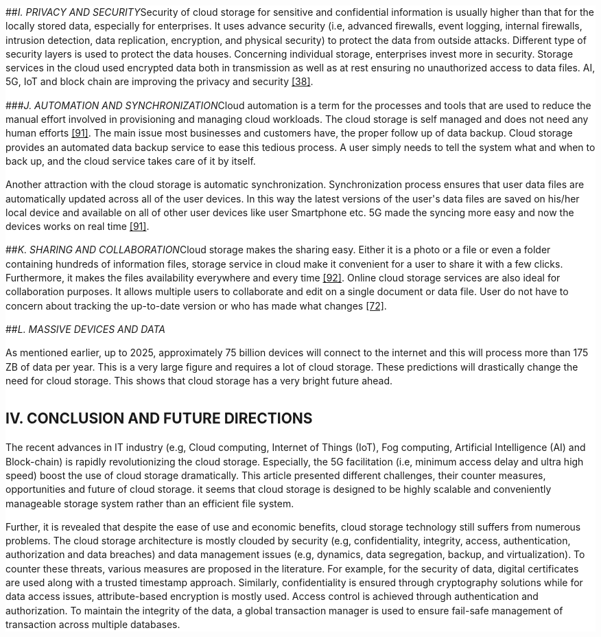 ##*I. PRIVACY AND SECURITY*Security of cloud storage for sensitive and confidential information is usually higher than that for the locally stored data, especially for enterprises. It uses advance security (i.e, advanced firewalls, event logging, internal firewalls, intrusion detection, data replication, encryption, and physical security) to protect the data from outside attacks. Different type of security layers is used to protect the data houses. Concerning individual storage, enterprises invest more in security. Storage services in the cloud used encrypted data both in transmission as well as at rest ensuring no unauthorized access to data files. AI, 5G, IoT and block chain are improving the privacy and security [\[38\]](#page-13-28).

###*J. AUTOMATION AND SYNCHRONIZATION*Cloud automation is a term for the processes and tools that are used to reduce the manual effort involved in provisioning and managing cloud workloads. The cloud storage is self managed and does not need any human efforts [\[91\]](#page-15-6). The main issue most businesses and customers have, the proper follow up of data backup. Cloud storage provides an automated data backup service to ease this tedious process. A user simply needs to tell the system what and when to back up, and the cloud service takes care of it by itself.

Another attraction with the cloud storage is automatic synchronization. Synchronization process ensures that user data files are automatically updated across all of the user devices. In this way the latest versions of the user's data files are saved on his/her local device and available on all of other user devices like user Smartphone etc. 5G made the syncing more easy and now the devices works on real time [\[91\]](#page-15-6).

##*K. SHARING AND COLLABORATION*Cloud storage makes the sharing easy. Either it is a photo or a file or even a folder containing hundreds of information files, storage service in cloud make it convenient for a user to share it with a few clicks. Furthermore, it makes the files availability everywhere and every time [\[92\]](#page-15-7). Online cloud storage services are also ideal for collaboration purposes. It allows multiple users to collaborate and edit on a single document or data file. User do not have to concern about tracking the up-to-date version or who has made what changes [\[72\]](#page-14-34).

##*L. MASSIVE DEVICES AND DATA*

As mentioned earlier, up to 2025, approximately 75 billion devices will connect to the internet and this will process more than 175 ZB of data per year. This is a very large figure and requires a lot of cloud storage. These predictions will drastically change the need for cloud storage. This shows that cloud storage has a very bright future ahead.

## <span id="page-12-0"></span>IV. CONCLUSION AND FUTURE DIRECTIONS

The recent advances in IT industry (e.g, Cloud computing, Internet of Things (IoT), Fog computing, Artificial Intelligence (AI) and Block-chain) is rapidly revolutionizing the cloud storage. Especially, the 5G facilitation (i.e, minimum access delay and ultra high speed) boost the use of cloud storage dramatically. This article presented different challenges, their counter measures, opportunities and future of cloud storage. it seems that cloud storage is designed to be highly scalable and conveniently manageable storage system rather than an efficient file system.

Further, it is revealed that despite the ease of use and economic benefits, cloud storage technology still suffers from numerous problems. The cloud storage architecture is mostly clouded by security (e.g, confidentiality, integrity, access, authentication, authorization and data breaches) and data management issues (e.g, dynamics, data segregation, backup, and virtualization). To counter these threats, various measures are proposed in the literature. For example, for the security of data, digital certificates are used along with a trusted timestamp approach. Similarly, confidentiality is ensured through cryptography solutions while for data access issues, attribute-based encryption is mostly used. Access control is achieved through authentication and authorization. To maintain the integrity of the data, a global transaction manager is used to ensure fail-safe management of transaction across multiple databases.
